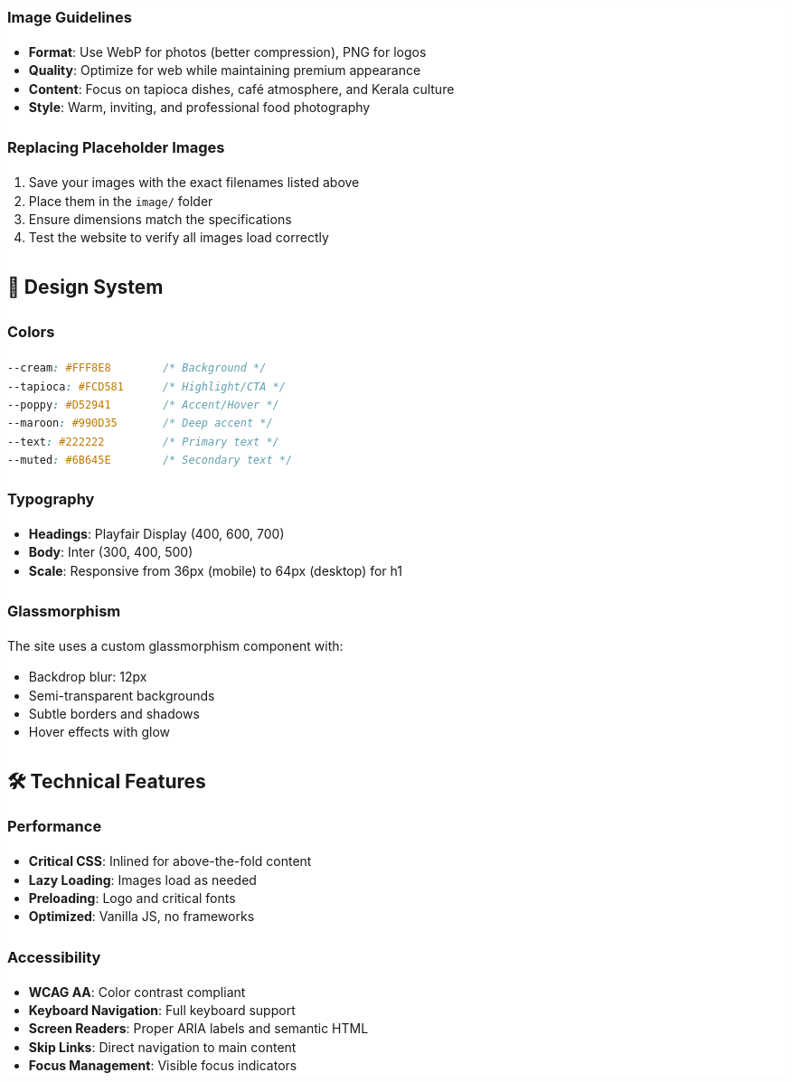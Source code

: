 ### Image Guidelines

- **Format**: Use WebP for photos (better compression), PNG for logos
- **Quality**: Optimize for web while maintaining premium appearance
- **Content**: Focus on tapioca dishes, café atmosphere, and Kerala culture
- **Style**: Warm, inviting, and professional food photography

### Replacing Placeholder Images

1. Save your images with the exact filenames listed above
2. Place them in the `image/` folder
3. Ensure dimensions match the specifications
4. Test the website to verify all images load correctly

## 🎨 Design System

### Colors
```css
--cream: #FFF8E8        /* Background */
--tapioca: #FCD581      /* Highlight/CTA */
--poppy: #D52941        /* Accent/Hover */
--maroon: #990D35       /* Deep accent */
--text: #222222         /* Primary text */
--muted: #6B645E        /* Secondary text */
```

### Typography
- **Headings**: Playfair Display (400, 600, 700)
- **Body**: Inter (300, 400, 500)
- **Scale**: Responsive from 36px (mobile) to 64px (desktop) for h1

### Glassmorphism
The site uses a custom glassmorphism component with:
- Backdrop blur: 12px
- Semi-transparent backgrounds
- Subtle borders and shadows
- Hover effects with glow

## 🛠️ Technical Features

### Performance
- **Critical CSS**: Inlined for above-the-fold content
- **Lazy Loading**: Images load as needed
- **Preloading**: Logo and critical fonts
- **Optimized**: Vanilla JS, no frameworks

### Accessibility
- **WCAG AA**: Color contrast compliant
- **Keyboard Navigation**: Full keyboard support
- **Screen Readers**: Proper ARIA labels and semantic HTML
- **Skip Links**: Direct navigation to main content
- **Focus Management**: Visible focus indicators
